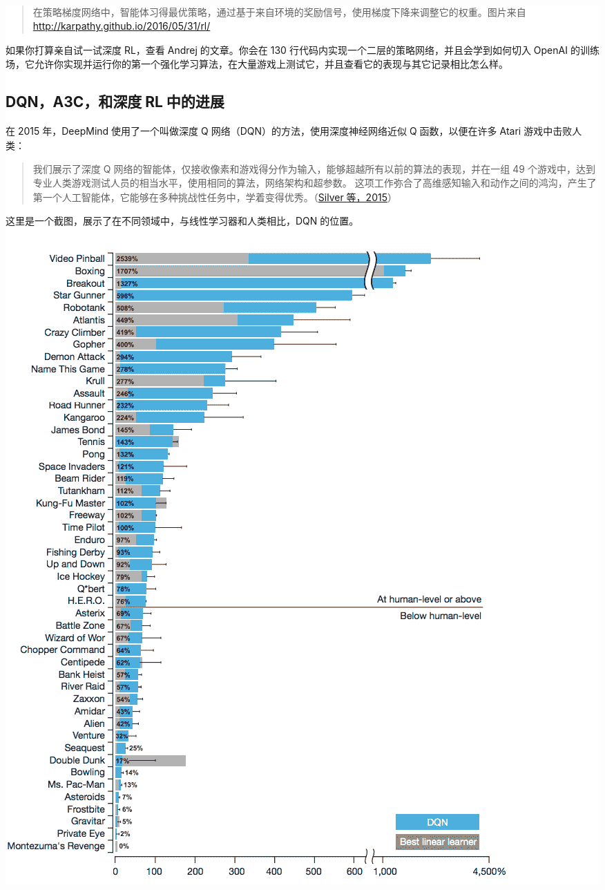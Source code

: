 > 在策略梯度网络中，智能体习得最优策略，通过基于来自环境的奖励信号，使用梯度下降来调整它的权重。图片来自 <http://karpathy.github.io/2016/05/31/rl/>

如果你打算亲自试一试深度 RL，查看 Andrej 的文章。你会在 130 行代码内实现一个二层的策略网络，并且会学到如何切入 OpenAI 的训练场，它允许你实现并运行你的第一个强化学习算法，在大量游戏上测试它，并且查看它的表现与其它记录相比怎么样。

## DQN，A3C，和深度 RL 中的进展

在 2015 年，DeepMind 使用了一个叫做深度 Q 网络（DQN）的方法，使用深度神经网络近似 Q 函数，以便在许多 Atari 游戏中击败人类：

> 我们展示了深度 Q 网络的智能体，仅接收像素和游戏得分作为输入，能够超越所有以前的算法的表现，并在一组 49 个游戏中，达到专业人类游戏测试人员的相当水平，使用相同的算法，网络架构和超参数。 这项工作弥合了高维感知输入和动作之间的鸿沟，产生了第一个人工智能体，它能够在多种挑战性任务中，学着变得优秀。（[Silver 等，2015](https://storage.googleapis.com/deepmind-media/dqn/DQNNaturePaper.pdf)）

这里是一个截图，展示了在不同领域中，与线性学习器和人类相比，DQN 的位置。

![](img/5-7.png)
